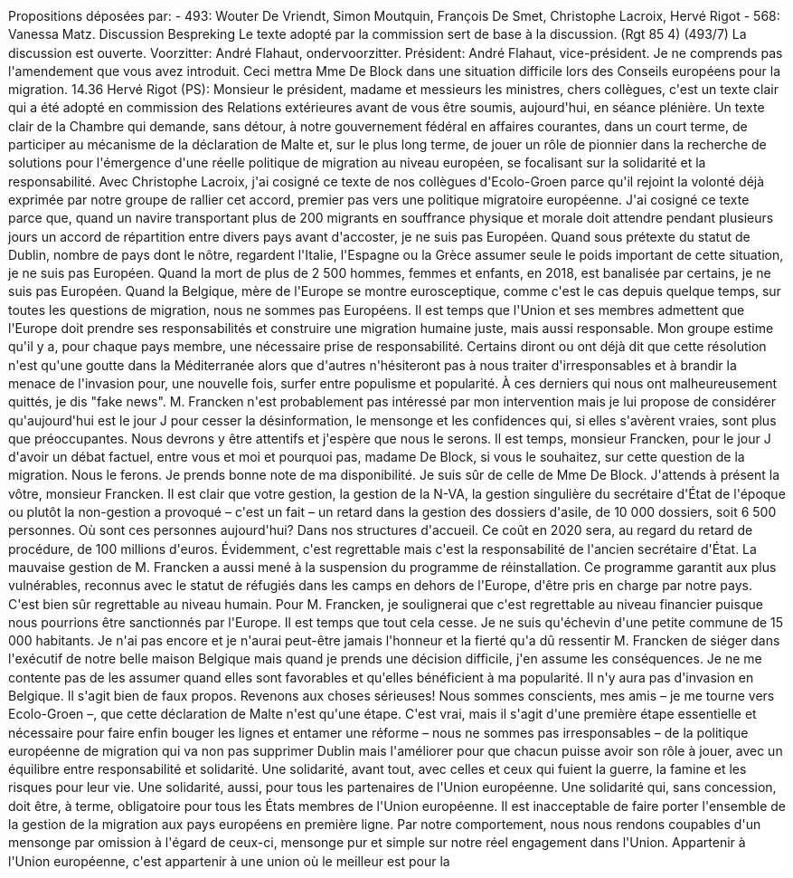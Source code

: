 Propositions déposées par: - 493: Wouter De Vriendt, Simon Moutquin, François De Smet, Christophe Lacroix, Hervé Rigot - 568: Vanessa Matz. Discussion Bespreking Le texte adopté par la commission sert de base à la discussion. (Rgt 85 4) (493/7) La discussion est ouverte. Voorzitter: André Flahaut, ondervoorzitter. Président: André Flahaut, vice-président. Je ne comprends pas l'amendement que vous avez introduit. Ceci mettra Mme De Block dans une situation difficile lors des Conseils européens pour la migration. 14.36 Hervé Rigot (PS): Monsieur le président, madame et messieurs les ministres, chers collègues, c'est un texte clair qui a été adopté en commission des Relations extérieures avant de vous être soumis, aujourd'hui, en séance plénière. Un texte clair de la Chambre qui demande, sans détour, à notre gouvernement fédéral en affaires courantes, dans un court terme, de participer au mécanisme de la déclaration de Malte et, sur le plus long terme, de jouer un rôle de pionnier dans la recherche de solutions pour l'émergence d'une réelle politique de migration au niveau européen, se focalisant sur la solidarité et la responsabilité. Avec Christophe Lacroix, j'ai cosigné ce texte de nos collègues d'Ecolo-Groen parce qu'il rejoint la volonté déjà exprimée par notre groupe de rallier cet accord, premier pas vers une politique migratoire européenne. J'ai cosigné ce texte parce que, quand un navire transportant plus de 200 migrants en souffrance physique et morale doit attendre pendant plusieurs jours un accord de répartition entre divers pays avant d'accoster, je ne suis pas Européen. Quand sous prétexte du statut de Dublin, nombre de pays dont le nôtre, regardent l'Italie, l'Espagne ou la Grèce assumer seule le poids important de cette situation, je ne suis pas Européen. Quand la mort de plus de 2 500 hommes, femmes et enfants, en 2018, est banalisée par certains, je ne suis pas Européen. Quand la Belgique, mère de l'Europe se montre eurosceptique, comme c'est le cas depuis quelque temps, sur toutes les questions de migration, nous ne sommes pas Européens. Il est temps que l'Union et ses membres admettent que l'Europe doit prendre ses responsabilités et construire une migration humaine juste, mais aussi responsable. Mon groupe estime qu'il y a, pour chaque pays membre, une nécessaire prise de responsabilité. Certains diront ou ont déjà dit que cette résolution n'est qu'une goutte dans la Méditerranée alors que d'autres n'hésiteront pas à nous traiter d'irresponsables et à brandir la menace de l'invasion pour, une nouvelle fois, surfer entre populisme et popularité. À ces derniers qui nous ont malheureusement quittés, je dis "fake news". M. Francken n'est probablement pas intéressé par mon intervention mais je lui propose de considérer qu'aujourd'hui est le jour J pour cesser la désinformation, le mensonge et les confidences qui, si elles s'avèrent vraies, sont plus que préoccupantes. Nous devrons y être attentifs et j'espère que nous le serons. Il est temps, monsieur Francken, pour le jour J d'avoir un débat factuel, entre vous et moi et pourquoi pas, madame De Block, si vous le souhaitez, sur cette question de la migration. Nous le ferons. Je prends bonne note de ma disponibilité. Je suis sûr de celle de Mme De Block. J'attends à présent la vôtre, monsieur Francken. Il est clair que votre gestion, la gestion de la N-VA, la gestion singulière du secrétaire d'État de l'époque ou plutôt la non-gestion a provoqué – c'est un fait – un retard dans la gestion des dossiers d'asile, de 10 000 dossiers, soit 6 500 personnes. Où sont ces personnes aujourd'hui? Dans nos structures d'accueil. Ce coût en 2020 sera, au regard du retard de procédure, de 100 millions d'euros. Évidemment, c'est regrettable mais c'est la responsabilité de l'ancien secrétaire d'État. La mauvaise gestion de M. Francken a aussi mené à la suspension du programme de réinstallation. Ce programme garantit aux plus vulnérables, reconnus avec le statut de réfugiés dans les camps en dehors de l'Europe, d'être pris en charge par notre pays. C'est bien sûr regrettable au niveau humain. Pour M. Francken, je soulignerai que c'est regrettable au niveau financier puisque nous pourrions être sanctionnés par l'Europe. Il est temps que tout cela cesse. Je ne suis qu'échevin d'une petite commune de 15 000 habitants. Je n'ai pas encore et je n'aurai peut-être jamais l'honneur et la fierté qu'a dû ressentir M. Francken de siéger dans l'exécutif de notre belle maison Belgique mais quand je prends une décision difficile, j'en assume les conséquences. Je ne me contente pas de les assumer quand elles sont favorables et qu'elles bénéficient à ma popularité. Il n'y aura pas d'invasion en Belgique. Il s'agit bien de faux propos. Revenons aux choses sérieuses! Nous sommes conscients, mes amis – je me tourne vers Ecolo-Groen –, que cette déclaration de Malte n'est qu'une étape. C'est vrai, mais il s'agit d'une première étape essentielle et nécessaire pour faire enfin bouger les lignes et entamer une réforme – nous ne sommes pas irresponsables – de la politique européenne de migration qui va non pas supprimer Dublin mais l'améliorer pour que chacun puisse avoir son rôle à jouer, avec un équilibre entre responsabilité et solidarité. Une solidarité, avant tout, avec celles et ceux qui fuient la guerre, la famine et les risques pour leur vie. Une solidarité, aussi, pour tous les partenaires de l'Union européenne. Une solidarité qui, sans concession, doit être, à terme, obligatoire pour tous les États membres de l'Union européenne. Il est inacceptable de faire porter l'ensemble de la gestion de la migration aux pays européens en première ligne. Par notre comportement, nous nous rendons coupables d'un mensonge par omission à l'égard de ceux-ci, mensonge pur et simple sur notre réel engagement dans l'Union. Appartenir à l'Union européenne, c'est appartenir à une union où le meilleur est pour la
